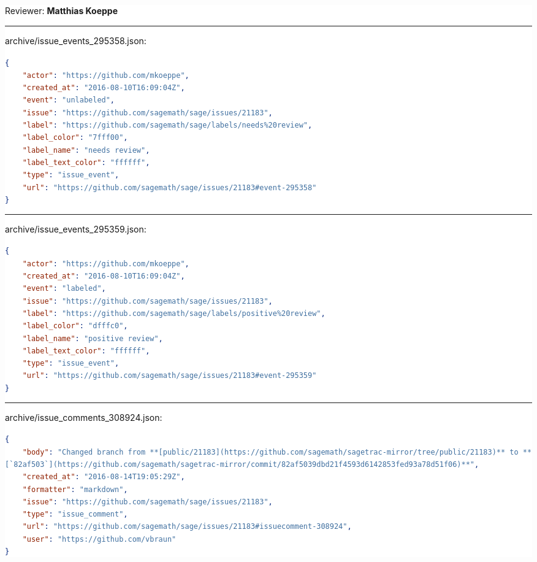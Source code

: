 Reviewer: **Matthias Koeppe**



---

archive/issue_events_295358.json:
```json
{
    "actor": "https://github.com/mkoeppe",
    "created_at": "2016-08-10T16:09:04Z",
    "event": "unlabeled",
    "issue": "https://github.com/sagemath/sage/issues/21183",
    "label": "https://github.com/sagemath/sage/labels/needs%20review",
    "label_color": "7fff00",
    "label_name": "needs review",
    "label_text_color": "ffffff",
    "type": "issue_event",
    "url": "https://github.com/sagemath/sage/issues/21183#event-295358"
}
```



---

archive/issue_events_295359.json:
```json
{
    "actor": "https://github.com/mkoeppe",
    "created_at": "2016-08-10T16:09:04Z",
    "event": "labeled",
    "issue": "https://github.com/sagemath/sage/issues/21183",
    "label": "https://github.com/sagemath/sage/labels/positive%20review",
    "label_color": "dfffc0",
    "label_name": "positive review",
    "label_text_color": "ffffff",
    "type": "issue_event",
    "url": "https://github.com/sagemath/sage/issues/21183#event-295359"
}
```



---

archive/issue_comments_308924.json:
```json
{
    "body": "Changed branch from **[public/21183](https://github.com/sagemath/sagetrac-mirror/tree/public/21183)** to **[`82af503`](https://github.com/sagemath/sagetrac-mirror/commit/82af5039dbd21f4593d6142853fed93a78d51f06)**",
    "created_at": "2016-08-14T19:05:29Z",
    "formatter": "markdown",
    "issue": "https://github.com/sagemath/sage/issues/21183",
    "type": "issue_comment",
    "url": "https://github.com/sagemath/sage/issues/21183#issuecomment-308924",
    "user": "https://github.com/vbraun"
}
```
